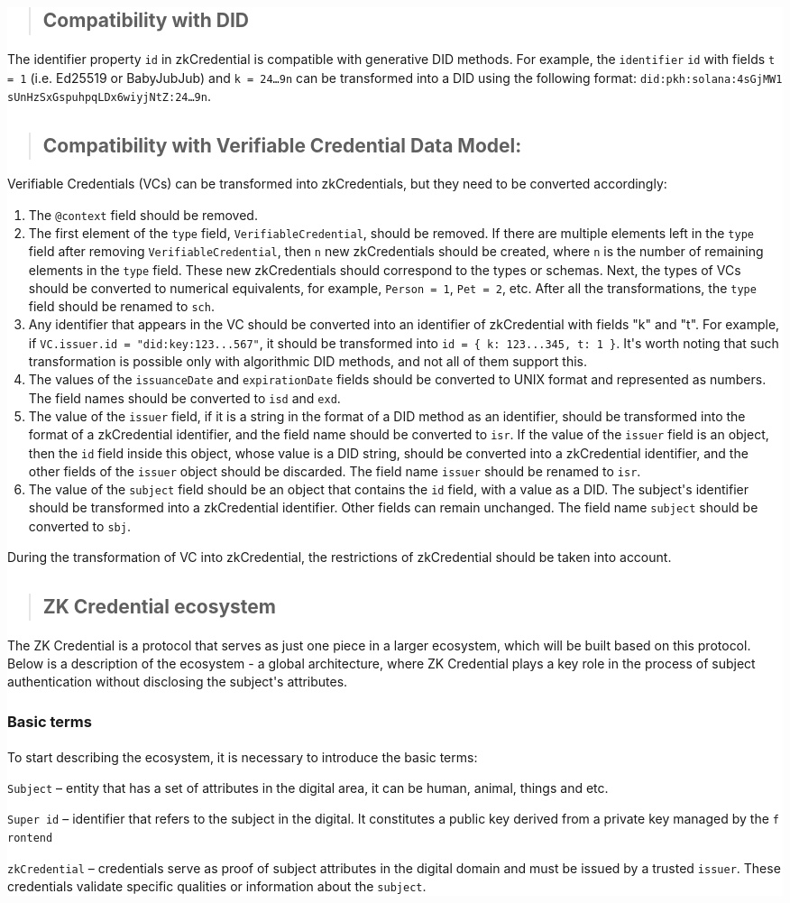 > ## Compatibility with DID

The identifier property `id` in zkCredential is compatible with generative DID methods. For example, the `identifier` `id` with fields `t = 1` (i.e. Ed25519 or BabyJubJub) and `k = 24…9n` can be transformed into a DID using the following format: `did:pkh:solana:4sGjMW1sUnHzSxGspuhpqLDx6wiyjNtZ:24…9n`.

> ## Compatibility with Verifiable Credential Data Model:

Verifiable Credentials (VCs) can be transformed into zkCredentials, but they need to be converted accordingly:

1. The `@context` field should be removed.
2. The first element of the `type` field, `VerifiableCredential`, should be removed. If there are multiple elements left in the `type` field after removing `VerifiableCredential`, then `n` new zkCredentials should be created, where `n` is the number of remaining elements in the `type` field. These new zkCredentials should correspond to the types or schemas. Next, the types of VCs should be converted to numerical equivalents, for example, `Person = 1`, `Pet = 2`, etc. After all the transformations, the `type` field should be renamed to `sch`.
3. Any identifier that appears in the VC should be converted into an identifier of zkCredential with fields "k" and "t". For example, if `VC.issuer.id = "did:key:123...567"`, it should be transformed into `id = { k: 123...345, t: 1 }`. It's worth noting that such transformation is possible only with algorithmic DID methods, and not all of them support this.
4. The values of the `issuanceDate` and `expirationDate` fields should be converted to UNIX format and represented as numbers. The field names should be converted to `isd` and `exd`.
5. The value of the `issuer` field, if it is a string in the format of a DID method as an identifier, should be transformed into the format of a zkCredential identifier, and the field name should be converted to `isr`. If the value of the `issuer` field is an object, then the `id` field inside this object, whose value is a DID string, should be converted into a zkCredential identifier, and the other fields of the `issuer` object should be discarded. The field name `issuer` should be renamed to `isr`.
6. The value of the `subject` field should be an object that contains the `id` field, with a value as a DID. The subject's identifier should be transformed into a zkCredential identifier. Other fields can remain unchanged. The field name `subject` should be converted to `sbj`.

During the transformation of VC into zkCredential, the restrictions of zkCredential should be taken into account.

> ## ZK Credential ecosystem

The ZK Credential is a protocol that serves as just one piece in a larger ecosystem, which will be built based on this protocol. Below is a description of the ecosystem - a global architecture, where ZK Credential plays a key role in the process of subject authentication without disclosing the subject's attributes.

### Basic terms

To start describing the ecosystem, it is necessary to introduce the basic terms:

`Subject` – entity that has a set of attributes in the digital area, it can be human, animal, things and etc.

`Super id` – identifier that refers to the subject in the digital. It constitutes a public key derived from a private key managed by the `frontend`

`zkCredential` – credentials serve as proof of subject attributes in the digital domain and must be issued by a trusted `issuer`. These credentials validate specific qualities or information about the `subject`.
